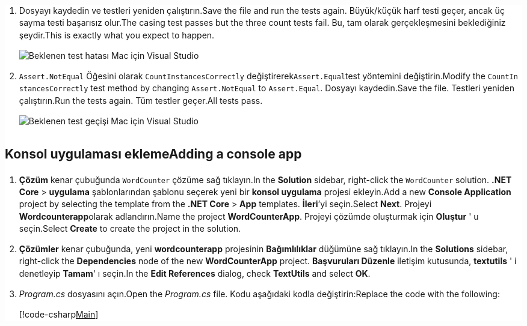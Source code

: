 1. <span data-ttu-id="91f0c-197">Dosyayı kaydedin ve testleri yeniden çalıştırın.</span><span class="sxs-lookup"><span data-stu-id="91f0c-197">Save the file and run the tests again.</span></span> <span data-ttu-id="91f0c-198">Büyük/küçük harf testi geçer, ancak üç sayma testi başarısız olur.</span><span class="sxs-lookup"><span data-stu-id="91f0c-198">The casing test passes but the three count tests fail.</span></span> <span data-ttu-id="91f0c-199">Bu, tam olarak gerçekleşmesini beklediğiniz şeydir.</span><span class="sxs-lookup"><span data-stu-id="91f0c-199">This is exactly what you expect to happen.</span></span>

   ![Beklenen test hatası Mac için Visual Studio](./media/using-on-mac-vs-full-solution/visual-studio-mac-unit-test-failure.png)

1. <span data-ttu-id="91f0c-201">`Assert.NotEqual` Öğesini olarak `CountInstancesCorrectly` değiştirerek`Assert.Equal`test yöntemini değiştirin.</span><span class="sxs-lookup"><span data-stu-id="91f0c-201">Modify the `CountInstancesCorrectly` test method by changing `Assert.NotEqual` to `Assert.Equal`.</span></span> <span data-ttu-id="91f0c-202">Dosyayı kaydedin.</span><span class="sxs-lookup"><span data-stu-id="91f0c-202">Save the file.</span></span> <span data-ttu-id="91f0c-203">Testleri yeniden çalıştırın.</span><span class="sxs-lookup"><span data-stu-id="91f0c-203">Run the tests again.</span></span> <span data-ttu-id="91f0c-204">Tüm testler geçer.</span><span class="sxs-lookup"><span data-stu-id="91f0c-204">All tests pass.</span></span>

   ![Beklenen test geçişi Mac için Visual Studio](./media/using-on-mac-vs-full-solution/visual-studio-mac-unit-test-pass.png)

## <a name="adding-a-console-app"></a><span data-ttu-id="91f0c-206">Konsol uygulaması ekleme</span><span class="sxs-lookup"><span data-stu-id="91f0c-206">Adding a console app</span></span>

1. <span data-ttu-id="91f0c-207">**Çözüm** kenar çubuğunda `WordCounter` çözüme sağ tıklayın.</span><span class="sxs-lookup"><span data-stu-id="91f0c-207">In the **Solution** sidebar, right-click the `WordCounter` solution.</span></span> <span data-ttu-id="91f0c-208">**.NET Core** > **uygulama** şablonlarından şablonu seçerek yeni bir **konsol uygulama** projesi ekleyin.</span><span class="sxs-lookup"><span data-stu-id="91f0c-208">Add a new **Console Application** project by selecting the template from the **.NET Core** > **App** templates.</span></span> <span data-ttu-id="91f0c-209">**İleri**’yi seçin.</span><span class="sxs-lookup"><span data-stu-id="91f0c-209">Select **Next**.</span></span> <span data-ttu-id="91f0c-210">Projeyi **Wordcounterapp**olarak adlandırın.</span><span class="sxs-lookup"><span data-stu-id="91f0c-210">Name the project **WordCounterApp**.</span></span> <span data-ttu-id="91f0c-211">Projeyi çözümde oluşturmak için **Oluştur** ' u seçin.</span><span class="sxs-lookup"><span data-stu-id="91f0c-211">Select **Create** to create the project in the solution.</span></span>

1. <span data-ttu-id="91f0c-212">**Çözümler** kenar çubuğunda, yeni **wordcounterapp** projesinin **Bağımlılıklar** düğümüne sağ tıklayın.</span><span class="sxs-lookup"><span data-stu-id="91f0c-212">In the **Solutions** sidebar, right-click the **Dependencies** node of the new **WordCounterApp** project.</span></span> <span data-ttu-id="91f0c-213">**Başvuruları Düzenle** iletişim kutusunda, **textutils** ' i denetleyip **Tamam**' ı seçin.</span><span class="sxs-lookup"><span data-stu-id="91f0c-213">In the **Edit References** dialog, check **TextUtils** and select **OK**.</span></span>

1. <span data-ttu-id="91f0c-214">*Program.cs* dosyasını açın.</span><span class="sxs-lookup"><span data-stu-id="91f0c-214">Open the *Program.cs* file.</span></span> <span data-ttu-id="91f0c-215">Kodu aşağıdaki kodla değiştirin:</span><span class="sxs-lookup"><span data-stu-id="91f0c-215">Replace the code with the following:</span></span>

   [!code-csharp[Main](../../../samples/core/tutorials/using-on-mac-vs-full-solution/WordCounter/WordCounterApp/Program.cs)]
